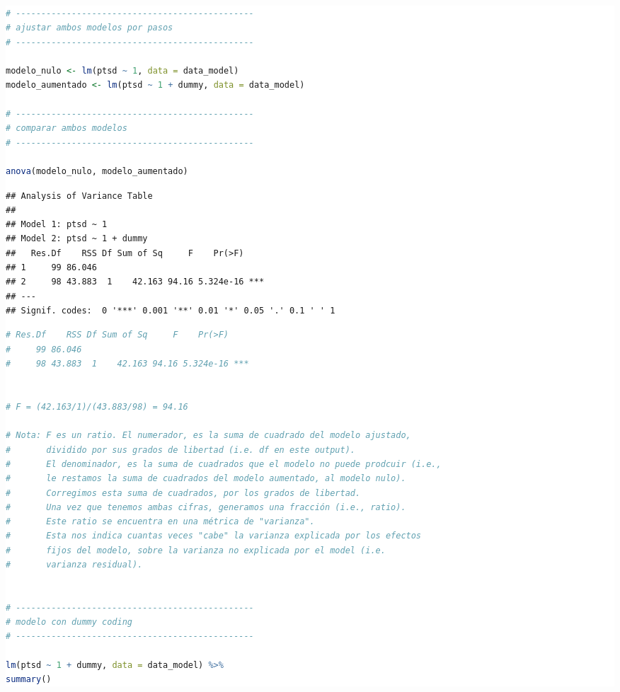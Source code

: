 ``` r
# -----------------------------------------------
# ajustar ambos modelos por pasos
# -----------------------------------------------

modelo_nulo <- lm(ptsd ~ 1, data = data_model)
modelo_aumentado <- lm(ptsd ~ 1 + dummy, data = data_model)

# -----------------------------------------------
# comparar ambos modelos
# -----------------------------------------------

anova(modelo_nulo, modelo_aumentado)
```

    ## Analysis of Variance Table
    ## 
    ## Model 1: ptsd ~ 1
    ## Model 2: ptsd ~ 1 + dummy
    ##   Res.Df    RSS Df Sum of Sq     F    Pr(>F)    
    ## 1     99 86.046                                 
    ## 2     98 43.883  1    42.163 94.16 5.324e-16 ***
    ## ---
    ## Signif. codes:  0 '***' 0.001 '**' 0.01 '*' 0.05 '.' 0.1 ' ' 1

``` r
# Res.Df    RSS Df Sum of Sq     F    Pr(>F)    
#     99 86.046                                 
#     98 43.883  1    42.163 94.16 5.324e-16 ***


# F = (42.163/1)/(43.883/98) = 94.16

# Nota: F es un ratio. El numerador, es la suma de cuadrado del modelo ajustado,
#       dividido por sus grados de libertad (i.e. df en este output).
#       El denominador, es la suma de cuadrados que el modelo no puede prodcuir (i.e., 
#       le restamos la suma de cuadrados del modelo aumentado, al modelo nulo).
#       Corregimos esta suma de cuadrados, por los grados de libertad.
#       Una vez que tenemos ambas cifras, generamos una fracción (i.e., ratio).
#       Este ratio se encuentra en una métrica de "varianza".
#       Esta nos indica cuantas veces "cabe" la varianza explicada por los efectos
#       fijos del modelo, sobre la varianza no explicada por el model (i.e.
#       varianza residual).


# -----------------------------------------------
# modelo con dummy coding
# -----------------------------------------------

lm(ptsd ~ 1 + dummy, data = data_model) %>%
summary()
```
